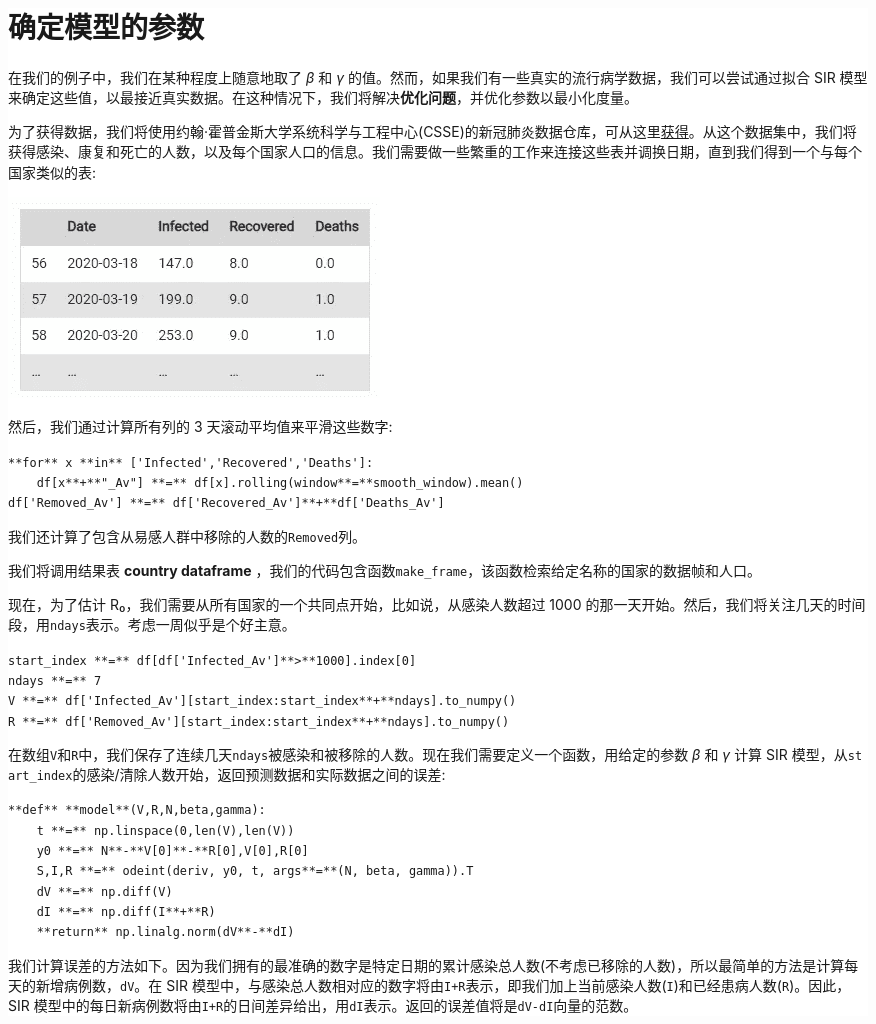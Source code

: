 # 确定模型的参数

在我们的例子中，我们在某种程度上随意地取了 *β* 和 *γ* 的值。然而，如果我们有一些真实的流行病学数据，我们可以尝试通过拟合 SIR 模型来确定这些值，以最接近真实数据。在这种情况下，我们将解决**优化问题**，并优化参数以最小化度量。

为了获得数据，我们将使用约翰·霍普金斯大学系统科学与工程中心(CSSE)的新冠肺炎数据仓库，可从这里[获得](https://github.com/CSSEGISandData/COVID-19)。从这个数据集中，我们将获得感染、康复和死亡的人数，以及每个国家人口的信息。我们需要做一些繁重的工作来连接这些表并调换日期，直到我们得到一个与每个国家类似的表:

![](img/7787b10fa1dd60971d3b7126b610c643.png)

然后，我们通过计算所有列的 3 天滚动平均值来平滑这些数字:

```
**for** x **in** ['Infected','Recovered','Deaths']:
    df[x**+**"_Av"] **=** df[x].rolling(window**=**smooth_window).mean()
df['Removed_Av'] **=** df['Recovered_Av']**+**df['Deaths_Av']
```

我们还计算了包含从易感人群中移除的人数的`Removed`列。

我们将调用结果表 **country dataframe** ，我们的代码包含函数`make_frame`，该函数检索给定名称的国家的数据帧和人口。

现在，为了估计 R₀，我们需要从所有国家的一个共同点开始，比如说，从感染人数超过 1000 的那一天开始。然后，我们将关注几天的时间段，用`ndays`表示。考虑一周似乎是个好主意。

```
start_index **=** df[df['Infected_Av']**>**1000].index[0]
ndays **=** 7
V **=** df['Infected_Av'][start_index:start_index**+**ndays].to_numpy()
R **=** df['Removed_Av'][start_index:start_index**+**ndays].to_numpy()
```

在数组`V`和`R`中，我们保存了连续几天`ndays`被感染和被移除的人数。现在我们需要定义一个函数，用给定的参数 *β* 和 *γ* 计算 SIR 模型，从`start_index`的感染/清除人数开始，返回预测数据和实际数据之间的误差:

```
**def** **model**(V,R,N,beta,gamma):
    t **=** np.linspace(0,len(V),len(V))
    y0 **=** N**-**V[0]**-**R[0],V[0],R[0]
    S,I,R **=** odeint(deriv, y0, t, args**=**(N, beta, gamma)).T
    dV **=** np.diff(V)
    dI **=** np.diff(I**+**R)
    **return** np.linalg.norm(dV**-**dI)
```

我们计算误差的方法如下。因为我们拥有的最准确的数字是特定日期的累计感染总人数(不考虑已移除的人数)，所以最简单的方法是计算每天的新增病例数，`dV`。在 SIR 模型中，与感染总人数相对应的数字将由`I+R`表示，即我们加上当前感染人数(`I`)和已经患病人数(`R`)。因此，SIR 模型中的每日新病例数将由`I+R`的日间差异给出，用`dI`表示。返回的误差值将是`dV-dI`向量的范数。
